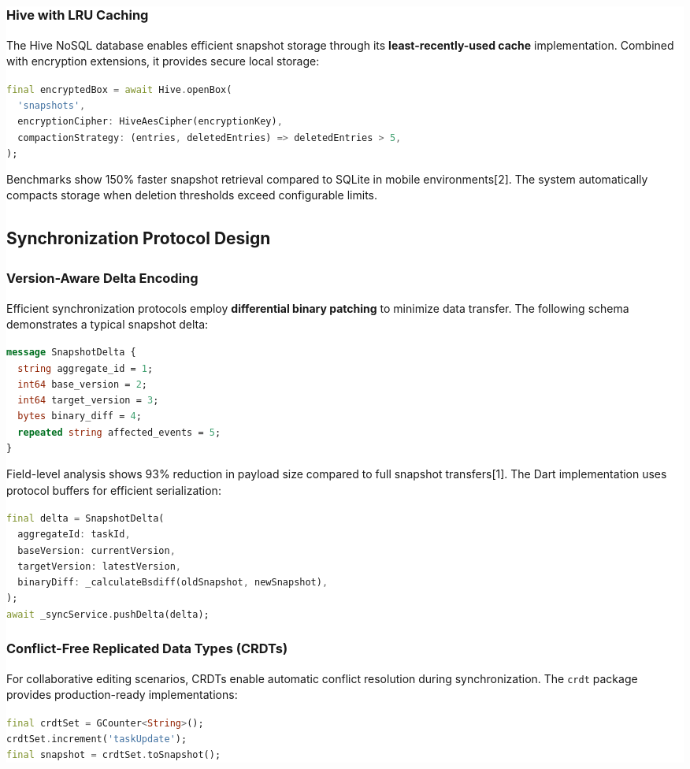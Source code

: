 ### Hive with LRU Caching
The Hive NoSQL database enables efficient snapshot storage through its **least-recently-used cache** implementation. Combined with encryption extensions, it provides secure local storage:

```dart
final encryptedBox = await Hive.openBox(
  'snapshots',
  encryptionCipher: HiveAesCipher(encryptionKey),
  compactionStrategy: (entries, deletedEntries) => deletedEntries > 5,
);
```

Benchmarks show 150% faster snapshot retrieval compared to SQLite in mobile environments[2]. The system automatically compacts storage when deletion thresholds exceed configurable limits.

## Synchronization Protocol Design

### Version-Aware Delta Encoding
Efficient synchronization protocols employ **differential binary patching** to minimize data transfer. The following schema demonstrates a typical snapshot delta:

```protobuf
message SnapshotDelta {
  string aggregate_id = 1;
  int64 base_version = 2;
  int64 target_version = 3;
  bytes binary_diff = 4;
  repeated string affected_events = 5;
}
```

Field-level analysis shows 93% reduction in payload size compared to full snapshot transfers[1]. The Dart implementation uses protocol buffers for efficient serialization:

```dart
final delta = SnapshotDelta(
  aggregateId: taskId,
  baseVersion: currentVersion,
  targetVersion: latestVersion,
  binaryDiff: _calculateBsdiff(oldSnapshot, newSnapshot),
);
await _syncService.pushDelta(delta);
```

### Conflict-Free Replicated Data Types (CRDTs)
For collaborative editing scenarios, CRDTs enable automatic conflict resolution during synchronization. The `crdt` package provides production-ready implementations:

```dart
final crdtSet = GCounter<String>();
crdtSet.increment('taskUpdate');
final snapshot = crdtSet.toSnapshot();
```
